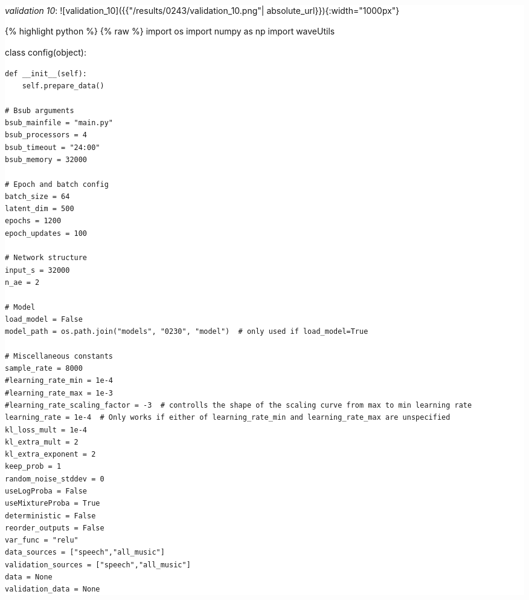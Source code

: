 _validation 10_:
<audio src="/ResultsOverview/results/0243/validation_10.wav" controls preload></audio>
![validation_10]({{"/results/0243/validation_10.png"| absolute_url}}){:width="1000px"}


{% highlight python %}
{% raw %}
import os
import numpy as np
import waveUtils


class config(object):

	def __init__(self):
		self.prepare_data()

	# Bsub arguments
	bsub_mainfile = "main.py"
	bsub_processors = 4
	bsub_timeout = "24:00"
	bsub_memory = 32000

	# Epoch and batch config
	batch_size = 64
	latent_dim = 500
	epochs = 1200
	epoch_updates = 100

	# Network structure
	input_s = 32000
	n_ae = 2

	# Model
	load_model = False
	model_path = os.path.join("models", "0230", "model")  # only used if load_model=True

	# Miscellaneous constants
	sample_rate = 8000
	#learning_rate_min = 1e-4
	#learning_rate_max = 1e-3
	#learning_rate_scaling_factor = -3  # controlls the shape of the scaling curve from max to min learning rate
	learning_rate = 1e-4  # Only works if either of learning_rate_min and learning_rate_max are unspecified
	kl_loss_mult = 1e-4
	kl_extra_mult = 2
	kl_extra_exponent = 2
	keep_prob = 1
	random_noise_stddev = 0
	useLogProba = False
	useMixtureProba = True
	deterministic = False
	reorder_outputs = False
	var_func = "relu"
	data_sources = ["speech","all_music"]
	validation_sources = ["speech","all_music"]
	data = None
	validation_data = None
